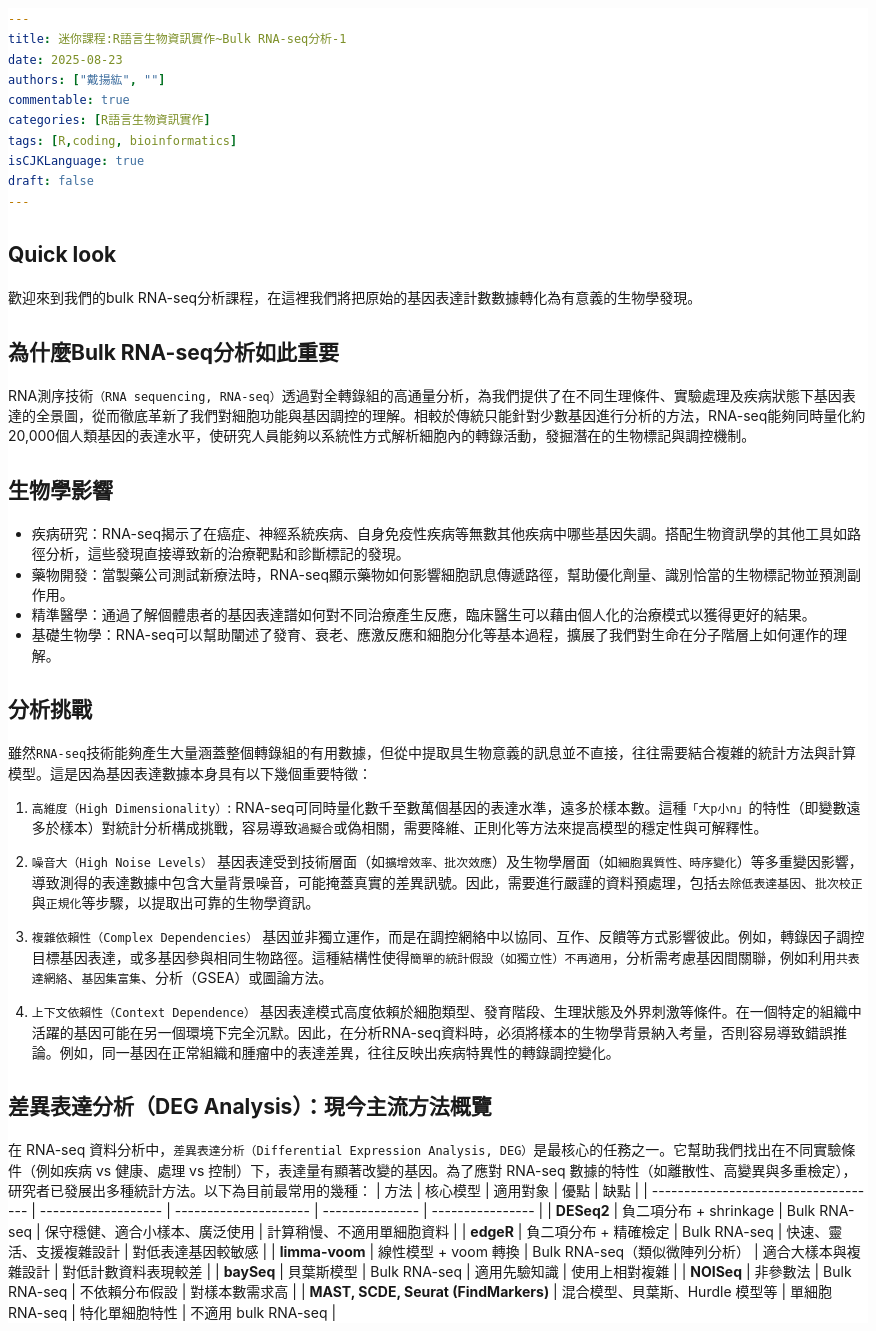 ```yaml
---
title: 迷你課程:R語言生物資訊實作~Bulk RNA-seq分析-1
date: 2025-08-23
authors: ["戴揚紘", ""]
commentable: true
categories: [R語言生物資訊實作]
tags: [R,coding, bioinformatics]
isCJKLanguage: true
draft: false
---
```


## Quick look
歡迎來到我們的bulk RNA-seq分析課程，在這裡我們將把原始的基因表達計數數據轉化為有意義的生物學發現。

## 為什麼Bulk RNA-seq分析如此重要
RNA測序技術`（RNA sequencing, RNA-seq）`透過對全轉錄組的高通量分析，為我們提供了在不同生理條件、實驗處理及疾病狀態下基因表達的全景圖，從而徹底革新了我們對細胞功能與基因調控的理解。相較於傳統只能針對少數基因進行分析的方法，RNA-seq能夠同時量化約20,000個人類基因的表達水平，使研究人員能夠以系統性方式解析細胞內的轉錄活動，發掘潛在的生物標記與調控機制。

## 生物學影響
- 疾病研究：RNA-seq揭示了在癌症、神經系統疾病、自身免疫性疾病等無數其他疾病中哪些基因失調。搭配生物資訊學的其他工具如路徑分析，這些發現直接導致新的治療靶點和診斷標記的發現。
- 藥物開發：當製藥公司測試新療法時，RNA-seq顯示藥物如何影響細胞訊息傳遞路徑，幫助優化劑量、識別恰當的生物標記物並預測副作用。
- 精準醫學：通過了解個體患者的基因表達譜如何對不同治療產生反應，臨床醫生可以藉由個人化的治療模式以獲得更好的結果。
- 基礎生物學：RNA-seq可以幫助闡述了發育、衰老、應激反應和細胞分化等基本過程，擴展了我們對生命在分子階層上如何運作的理解。

## 分析挑戰
雖然`RNA-seq`技術能夠產生大量涵蓋整個轉錄組的有用數據，但從中提取具生物意義的訊息並不直接，往往需要結合複雜的統計方法與計算模型。這是因為基因表達數據本身具有以下幾個重要特徵：

1. `高維度（High Dimensionality）`: RNA-seq可同時量化數千至數萬個基因的表達水準，遠多於樣本數。這種`「大p小n」`的特性（即變數遠多於樣本）對統計分析構成挑戰，容易導致`過擬合`或偽相關，需要降維、正則化等方法來提高模型的穩定性與可解釋性。

2. `噪音大（High Noise Levels）`
基因表達受到技術層面（如`擴增效率、批次效應`）及生物學層面（如`細胞異質性、時序變化`）等多重變因影響，導致測得的表達數據中包含大量背景噪音，可能掩蓋真實的差異訊號。因此，需要進行嚴謹的資料預處理，包括`去除低表達基因`、`批次校正`與`正規化`等步驟，以提取出可靠的生物學資訊。

3. `複雜依賴性（Complex Dependencies）`
基因並非獨立運作，而是在調控網絡中以協同、互作、反饋等方式影響彼此。例如，轉錄因子調控目標基因表達，或多基因參與相同生物路徑。這種結構性使得`簡單的統計假設（如獨立性）不再適用`，分析需考慮基因間關聯，例如利用`共表達網絡`、`基因集富集`、分析（GSEA）或圖論方法。

4. `上下文依賴性（Context Dependence）`
基因表達模式高度依賴於細胞類型、發育階段、生理狀態及外界刺激等條件。在一個特定的組織中活躍的基因可能在另一個環境下完全沉默。因此，在分析RNA-seq資料時，必須將樣本的生物學背景納入考量，否則容易導致錯誤推論。例如，同一基因在正常組織和腫瘤中的表達差異，往往反映出疾病特異性的轉錄調控變化。

## 差異表達分析（DEG Analysis）：現今主流方法概覽
在 RNA-seq 資料分析中，`差異表達分析（Differential Expression Analysis, DEG）`是最核心的任務之一。它幫助我們找出在不同實驗條件（例如疾病 vs 健康、處理 vs 控制）下，表達量有顯著改變的基因。為了應對 RNA-seq 數據的特性（如離散性、高變異與多重檢定），研究者已發展出多種統計方法。以下為目前最常用的幾種：
| 方法                                   | 核心模型                | 適用對象                  | 優點              | 缺點               |
| ------------------------------------ | ------------------- | --------------------- | --------------- | ---------------- |
| **DESeq2**                           | 負二項分布 + shrinkage   | Bulk RNA-seq          | 保守穩健、適合小樣本、廣泛使用 | 計算稍慢、不適用單細胞資料    |
| **edgeR**                            | 負二項分布 + 精確檢定        | Bulk RNA-seq          | 快速、靈活、支援複雜設計    | 對低表達基因較敏感        |
| **limma-voom**                       | 線性模型 + voom 轉換      | Bulk RNA-seq（類似微陣列分析） | 適合大樣本與複雜設計      | 對低計數資料表現較差       |
| **baySeq**                           | 貝葉斯模型               | Bulk RNA-seq          | 適用先驗知識          | 使用上相對複雜          |
| **NOISeq**                           | 非參數法                | Bulk RNA-seq          | 不依賴分布假設         | 對樣本數需求高          |
| **MAST, SCDE, Seurat (FindMarkers)** | 混合模型、貝葉斯、Hurdle 模型等 | 單細胞 RNA-seq           | 特化單細胞特性         | 不適用 bulk RNA-seq |
